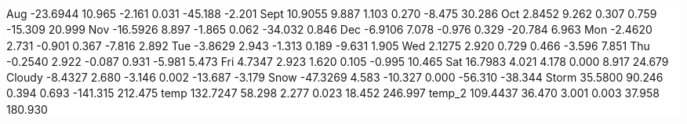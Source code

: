 <tr>
  <th>Aug</th>        <td>  -23.6944</td> <td>   10.965</td> <td>   -2.161</td> <td> 0.031</td> <td>  -45.188</td> <td>   -2.201</td>
</tr>
<tr>
  <th>Sept</th>       <td>   10.9055</td> <td>    9.887</td> <td>    1.103</td> <td> 0.270</td> <td>   -8.475</td> <td>   30.286</td>
</tr>
<tr>
  <th>Oct</th>        <td>    2.8452</td> <td>    9.262</td> <td>    0.307</td> <td> 0.759</td> <td>  -15.309</td> <td>   20.999</td>
</tr>
<tr>
  <th>Nov</th>        <td>  -16.5926</td> <td>    8.897</td> <td>   -1.865</td> <td> 0.062</td> <td>  -34.032</td> <td>    0.846</td>
</tr>
<tr>
  <th>Dec</th>        <td>   -6.9106</td> <td>    7.078</td> <td>   -0.976</td> <td> 0.329</td> <td>  -20.784</td> <td>    6.963</td>
</tr>
<tr>
  <th>Mon</th>        <td>   -2.4620</td> <td>    2.731</td> <td>   -0.901</td> <td> 0.367</td> <td>   -7.816</td> <td>    2.892</td>
</tr>
<tr>
  <th>Tue</th>        <td>   -3.8629</td> <td>    2.943</td> <td>   -1.313</td> <td> 0.189</td> <td>   -9.631</td> <td>    1.905</td>
</tr>
<tr>
  <th>Wed</th>        <td>    2.1275</td> <td>    2.920</td> <td>    0.729</td> <td> 0.466</td> <td>   -3.596</td> <td>    7.851</td>
</tr>
<tr>
  <th>Thu</th>        <td>   -0.2540</td> <td>    2.922</td> <td>   -0.087</td> <td> 0.931</td> <td>   -5.981</td> <td>    5.473</td>
</tr>
<tr>
  <th>Fri</th>        <td>    4.7347</td> <td>    2.923</td> <td>    1.620</td> <td> 0.105</td> <td>   -0.995</td> <td>   10.465</td>
</tr>
<tr>
  <th>Sat</th>        <td>   16.7983</td> <td>    4.021</td> <td>    4.178</td> <td> 0.000</td> <td>    8.917</td> <td>   24.679</td>
</tr>
<tr>
  <th>Cloudy</th>     <td>   -8.4327</td> <td>    2.680</td> <td>   -3.146</td> <td> 0.002</td> <td>  -13.687</td> <td>   -3.179</td>
</tr>
<tr>
  <th>Snow</th>       <td>  -47.3269</td> <td>    4.583</td> <td>  -10.327</td> <td> 0.000</td> <td>  -56.310</td> <td>  -38.344</td>
</tr>
<tr>
  <th>Storm</th>      <td>   35.5800</td> <td>   90.246</td> <td>    0.394</td> <td> 0.693</td> <td> -141.315</td> <td>  212.475</td>
</tr>
<tr>
  <th>temp</th>       <td>  132.7247</td> <td>   58.298</td> <td>    2.277</td> <td> 0.023</td> <td>   18.452</td> <td>  246.997</td>
</tr>
<tr>
  <th>temp_2</th>     <td>  109.4437</td> <td>   36.470</td> <td>    3.001</td> <td> 0.003</td> <td>   37.958</td> <td>  180.930</td>
</tr>